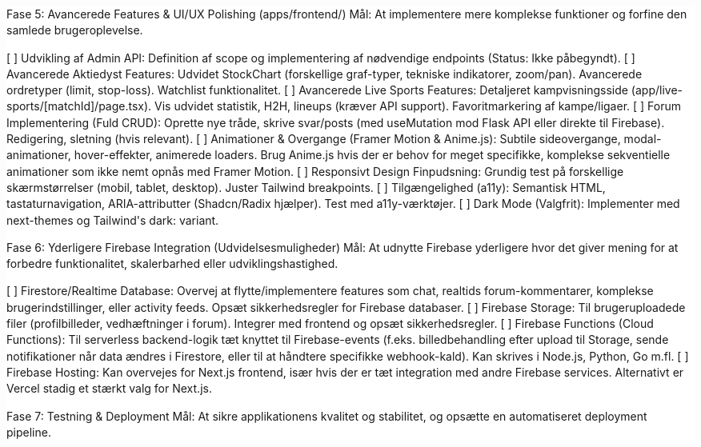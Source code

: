 
Fase 5: Avancerede Features & UI/UX Polishing (apps/frontend/)
Mål: At implementere mere komplekse funktioner og forfine den samlede brugeroplevelse.

[ ] Udvikling af Admin API: Definition af scope og implementering af nødvendige endpoints (Status: Ikke påbegyndt).
[ ] Avancerede Aktiedyst Features:
Udvidet StockChart (forskellige graf-typer, tekniske indikatorer, zoom/pan).
Avancerede ordretyper (limit, stop-loss).
Watchlist funktionalitet.
[ ] Avancerede Live Sports Features:
Detaljeret kampvisningsside (app/live-sports/[matchId]/page.tsx).
Vis udvidet statistik, H2H, lineups (kræver API support).
Favoritmarkering af kampe/ligaer.
[ ] Forum Implementering (Fuld CRUD):
Oprette nye tråde, skrive svar/posts (med useMutation mod Flask API eller direkte til Firebase).
Redigering, sletning (hvis relevant).
[ ] Animationer & Overgange (Framer Motion & Anime.js):
Subtile sideovergange, modal-animationer, hover-effekter, animerede loaders.
Brug Anime.js hvis der er behov for meget specifikke, komplekse sekventielle animationer som ikke nemt opnås med Framer Motion.
[ ] Responsivt Design Finpudsning:
Grundig test på forskellige skærmstørrelser (mobil, tablet, desktop). Juster Tailwind breakpoints.
[ ] Tilgængelighed (a11y):
Semantisk HTML, tastaturnavigation, ARIA-attributter (Shadcn/Radix hjælper). Test med a11y-værktøjer.
[ ] Dark Mode (Valgfrit):
Implementer med next-themes og Tailwind's dark: variant.


Fase 6: Yderligere Firebase Integration (Udvidelsesmuligheder)
Mål: At udnytte Firebase yderligere hvor det giver mening for at forbedre funktionalitet, skalerbarhed eller udviklingshastighed.

[ ] Firestore/Realtime Database:
Overvej at flytte/implementere features som chat, realtids forum-kommentarer, komplekse brugerindstillinger, eller activity feeds.
Opsæt sikkerhedsregler for Firebase databaser.
[ ] Firebase Storage:
Til brugeruploadede filer (profilbilleder, vedhæftninger i forum).
Integrer med frontend og opsæt sikkerhedsregler.
[ ] Firebase Functions (Cloud Functions):
Til serverless backend-logik tæt knyttet til Firebase-events (f.eks. billedbehandling efter upload til Storage, sende notifikationer når data ændres i Firestore, eller til at håndtere specifikke webhook-kald).
Kan skrives i Node.js, Python, Go m.fl.
[ ] Firebase Hosting:
Kan overvejes for Next.js frontend, især hvis der er tæt integration med andre Firebase services. Alternativt er Vercel stadig et stærkt valg for Next.js.


Fase 7: Testning & Deployment
Mål: At sikre applikationens kvalitet og stabilitet, og opsætte en automatiseret deployment pipeline.

